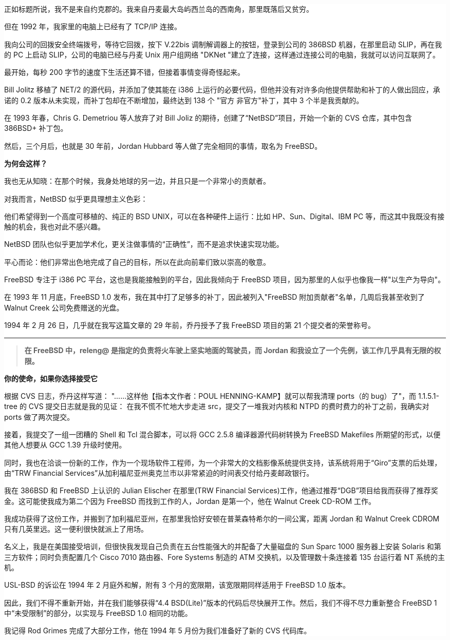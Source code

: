 正如标题所说，我不是来自约克郡的。我来自丹麦最大岛屿西兰岛的西南角，那里既落后又贫穷。

但在 1992 年，我家里的电脑上已经有了 TCP/IP 连接。

我向公司的回拨安全终端拨号，等待它回拨，按下 V.22bis 调制解调器上的按钮，登录到公司的 386BSD 机器，在那里启动 SLIP，再在我的 PC 上启动 SLIP，公司的电脑已经与丹麦 Unix 用户组网络 "DKNet "建立了连接，这样通过连接公司的电脑，我就可以访问互联网了。

最开始，每秒 200 字节的速度下生活还算不错，但接着事情变得奇怪起来。

Bill Jolitz 移植了 NET/2 的源代码，并添加了使其能在 i386 上运行的必要代码，但他并没有对许多向他提供帮助和补丁的人做出回应，承诺的 0.2 版本从未实现，而补丁包却在不断增加，最终达到 138 个 "官方 非官方"补丁，其中 3 个半是我贡献的。

在 1993 年春，Chris G. Demetriou 等人放弃了对 Bill Joliz 的期待，创建了“NetBSD”项目，开始一个新的 CVS 仓库，其中包含 386BSD+ 补丁包。

然后，三个月后，也就是 30 年前，Jordan Hubbard 等人做了完全相同的事情，取名为 FreeBSD。

**为何会这样？**

我也无从知晓：在那个时候，我身处地球的另一边，并且只是一个非常小的贡献者。

对我而言，NetBSD 似乎更具理想主义色彩：

他们希望得到一个高度可移植的、纯正的 BSD UNIX，可以在各种硬件上运行：比如 HP、Sun、Digital、IBM PC 等，而这其中我既没有接触的机会，我也对此不感兴趣。

NetBSD 团队也似乎更加学术化，更关注做事情的“正确性”，而不是追求快速实现功能。

平心而论：他们非常出色地完成了自己的目标，所以在此向前辈们致以崇高的敬意。

FreeBSD 专注于 i386 PC 平台，这也是我能接触到的平台，因此我倾向于 FreeBSD 项目，因为那里的人似乎也像我一样"以生产为导向"。

在 1993 年 11 月底，FreeBSD 1.0 发布，我在其中打了足够多的补丁，因此被列入"FreeBSD 附加贡献者"名单，几周后我甚至收到了 Walnut Creek 公司免费赠送的光盘。

1994 年 2 月 26 日，几乎就在我写这篇文章的 29 年前，乔丹授予了我 FreeBSD 项目的第 21 个提交者的荣誉称号。

---

> **在 FreeBSD 中，releng@ 是指定的负责将火车驶上坚实地面的驾驶员，而 Jordan 和我设立了一个先例，该工作几乎具有无限的权限。**

**你的使命，如果你选择接受它**

根据 CVS 日志，乔丹这样写道： "......这样他【指本文作者：POUL HENNING-KAMP】就可以帮我清理 ports（的 bug）了"，而 1.1.5.1-tree 的 CVS 提交日志就是我的见证： 在我不慌不忙地大步走进 src，提交了一堆我对内核和 NTPD 的费时费力的补丁之前，我确实对 ports 做了两次提交。

接着，我提交了一组一团糟的 Shell 和 Tcl 混合脚本，可以将 GCC 2.5.8 编译器源代码树转换为 FreeBSD Makefiles 所期望的形式，以便其他人想要从 GCC 1.39 升级时使用。

同时，我也在洽谈一份新的工作，作为一个现场软件工程师，为一个非常大的文档影像系统提供支持，该系统将用于“Giro”支票的后处理，由“TRW Financial Services”从加利福尼亚州奥克兰市以非常紧迫的时间表交付给丹麦邮政银行。

我在 386BSD 和 FreeBSD 上认识的 Julian Elischer 在那里(TRW Financial Services)工作，他通过推荐“DGB”项目给我而获得了推荐奖金。这可能使我成为第二个因为 FreeBSD 而找到工作的人，Jordan 是第一个，他在 Walnut Creek CD-ROM 工作。

我成功获得了这份工作，并搬到了加利福尼亚州，在那里我恰好安顿在普莱森特希尔的一间公寓，距离 Jordan 和 Walnut Creek CDROM 只有几英里远。这一便利很快就派上了用场。

名义上，我是在美国接受培训，但很快我发现自己负责在五台性能强大的并配备了大量磁盘的 Sun Sparc 1000 服务器上安装 Solaris 和第三方软件；同时负责配置几个 Cisco 7010 路由器、Fore Systems 制造的 ATM 交换机，以及管理数十条连接着 135 台运行着 NT 系统的主机。

USL-BSD 的诉讼在 1994 年 2 月庭外和解，附有 3 个月的宽限期，该宽限期同样适用于 FreeBSD 1.0 版本。

因此，我们不得不重新开始，并在我们能够获得“4.4 BSD(Lite)”版本的代码后尽快展开工作。然后，我们不得不尽力重新整合 FreeBSD 1 中“未受限制”的部分，以实现与 FreeBSD 1.0 相同的功能。

我记得 Rod Grimes 完成了大部分工作，他在 1994 年 5 月份为我们准备好了新的 CVS 代码库。
